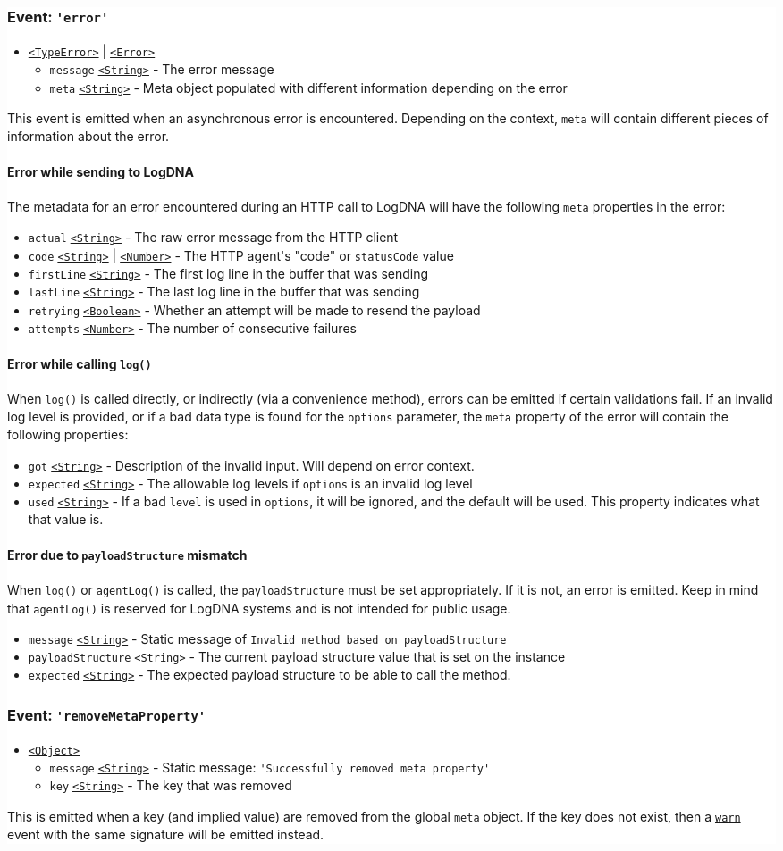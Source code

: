 
### Event: `'error'`

* [`<TypeError>`][] | [`<Error>`][]
    * `message` [`<String>`][] - The error message
    * `meta` [`<String>`][] - Meta object populated with different information depending on the error

This event is emitted when an asynchronous error is encountered. Depending on the context, `meta` will contain
different pieces of information about the error.

#### Error while sending to LogDNA

The metadata for an error encountered during an HTTP call to LogDNA will have the following `meta` properties in the error:

* `actual` [`<String>`][] - The raw error message from the HTTP client
* `code` [`<String>`][] | [`<Number>`][] - The HTTP agent's "code" or `statusCode` value
* `firstLine` [`<String>`][] - The first log line in the buffer that was sending
* `lastLine` [`<String>`][] - The last log line in the buffer that was sending
* `retrying` [`<Boolean>`][] - Whether an attempt will be made to resend the payload
* `attempts` [`<Number>`][] - The number of consecutive failures

#### Error while calling `log()`

When `log()` is called directly, or indirectly (via a convenience method), errors can be emitted if certain validations fail.
If an invalid log level is provided, or if a bad data type is found for the `options` parameter, the `meta` property of the error
will contain the following properties:

* `got` [`<String>`][] - Description of the invalid input. Will depend on error context.
* `expected` [`<String>`][] - The allowable log levels if `options` is an invalid log level
* `used` [`<String>`][] - If a bad `level` is used in `options`, it will be ignored, and the default will be used.
   This property indicates what that value is.

#### Error due to `payloadStructure` mismatch

When `log()` or `agentLog()` is called, the `payloadStructure` must be set appropriately.  If it is not, an error is emitted.
Keep in mind that `agentLog()` is reserved for LogDNA systems and is not intended for public usage.

* `message` [`<String>`][] - Static message of `Invalid method based on payloadStructure`
* `payloadStructure` [`<String>`][] - The current payload structure value that is set on the instance
* `expected` [`<String>`][] - The expected payload structure to be able to call the method.

### Event: `'removeMetaProperty'`

* [`<Object>`][]
    * `message` [`<String>`][] - Static message: `'Successfully removed meta property'`
    * `key` [`<String>`][] - The key that was removed

This is emitted when a key (and implied value) are removed from the global `meta` object. If the key does not exist,
then a [`warn`](#event-warn) event with the same signature will be emitted instead.


[`<Boolean>`]: https://mdn.io/boolean
[`<Number>`]: https://mdn.io/number
[`<Object>`]: https://mdn.io/object
[`<String>`]: https://mdn.io/string
[`<Array>`]: https://mdn.io/array
[`<TypeError>`]: https://mdn.io/TypeError
[`<RangeError>`]: https://mdn.io/RangeError
[`<Error>`]: https://developer.mozilla.org/en-US/docs/Web/JavaScript/Reference/Global_Objects/Error
